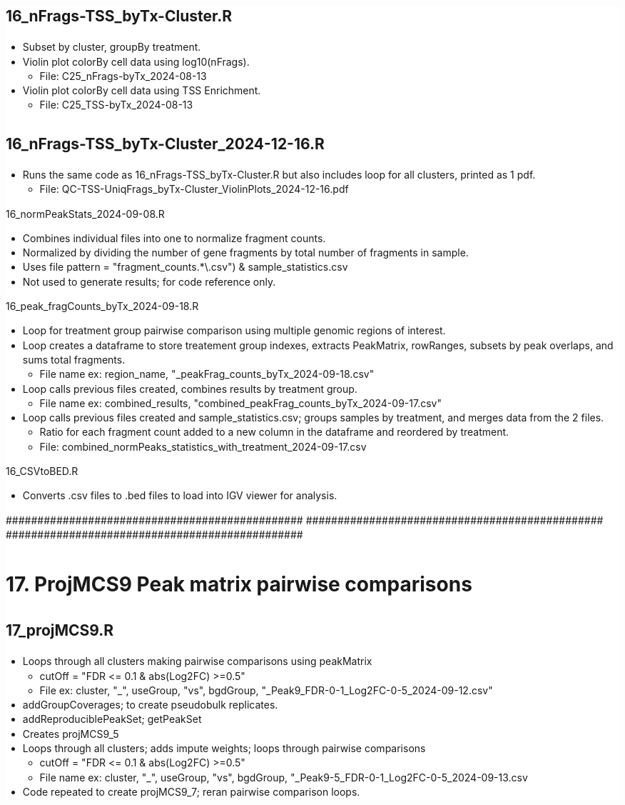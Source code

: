     
## 16_nFrags-TSS_byTx-Cluster.R
- Subset by cluster, groupBy treatment.
- Violin plot colorBy cell data using log10(nFrags).
    - File: C25_nFrags-byTx_2024-08-13
- Violin plot colorBy cell data using TSS Enrichment.
    - File: C25_TSS-byTx_2024-08-13
## 16_nFrags-TSS_byTx-Cluster_2024-12-16.R
- Runs the same code as 16_nFrags-TSS_byTx-Cluster.R but also includes loop for all clusters, printed as 1 pdf. 
    - File: QC-TSS-UniqFrags_byTx-Cluster_ViolinPlots_2024-12-16.pdf
    

16_normPeakStats_2024-09-08.R
- Combines individual files into one to normalize fragment counts.
- Normalized by dividing the number of gene fragments by total number of fragments in sample. 
- Uses file pattern = "fragment_counts.*\\.csv") & sample_statistics.csv
- Not used to generate results; for code reference only. 

16_peak_fragCounts_byTx_2024-09-18.R
- Loop for treatment group pairwise comparison using multiple genomic regions of interest. 
- Loop creates a dataframe to store treatement group indexes, extracts PeakMatrix, rowRanges, subsets by peak overlaps, and sums total fragments. 
    - File name ex: region_name, "_peakFrag_counts_byTx_2024-09-18.csv"
- Loop calls previous files created, combines results by treatment group. 
    - File name ex: combined_results, "combined_peakFrag_counts_byTx_2024-09-17.csv"
- Loop calls previous files created and sample_statistics.csv; groups samples by treatment, and merges data from the 2 files. 
    - Ratio for each fragment count added to a new column in the dataframe and reordered by treatment. 
    - File: combined_normPeaks_statistics_with_treatment_2024-09-17.csv


16_CSVtoBED.R
- Converts .csv files to .bed files to load into IGV viewer for analysis. 
    

###############################################
###############################################
###############################################


# 17. ProjMCS9 Peak matrix pairwise comparisons

## 17_projMCS9.R
- Loops through all clusters making pairwise comparisons using peakMatrix
    - cutOff = "FDR <= 0.1 & abs(Log2FC) >=0.5"
    - File ex: cluster, "_", useGroup, "vs", bgdGroup, "_Peak9_FDR-0-1_Log2FC-0-5_2024-09-12.csv"
- addGroupCoverages; to create pseudobulk replicates.
- addReproduciblePeakSet; getPeakSet
- Creates projMCS9_5
- Loops through all clusters; adds impute weights; loops through pairwise comparisons
    - cutOff = "FDR <= 0.1 & abs(Log2FC) >=0.5"
    - File name ex: cluster, "_", useGroup, "vs", bgdGroup, "_Peak9-5_FDR-0-1_Log2FC-0-5_2024-09-13.csv
- Code repeated to create projMCS9_7; reran pairwise comparison loops. 
